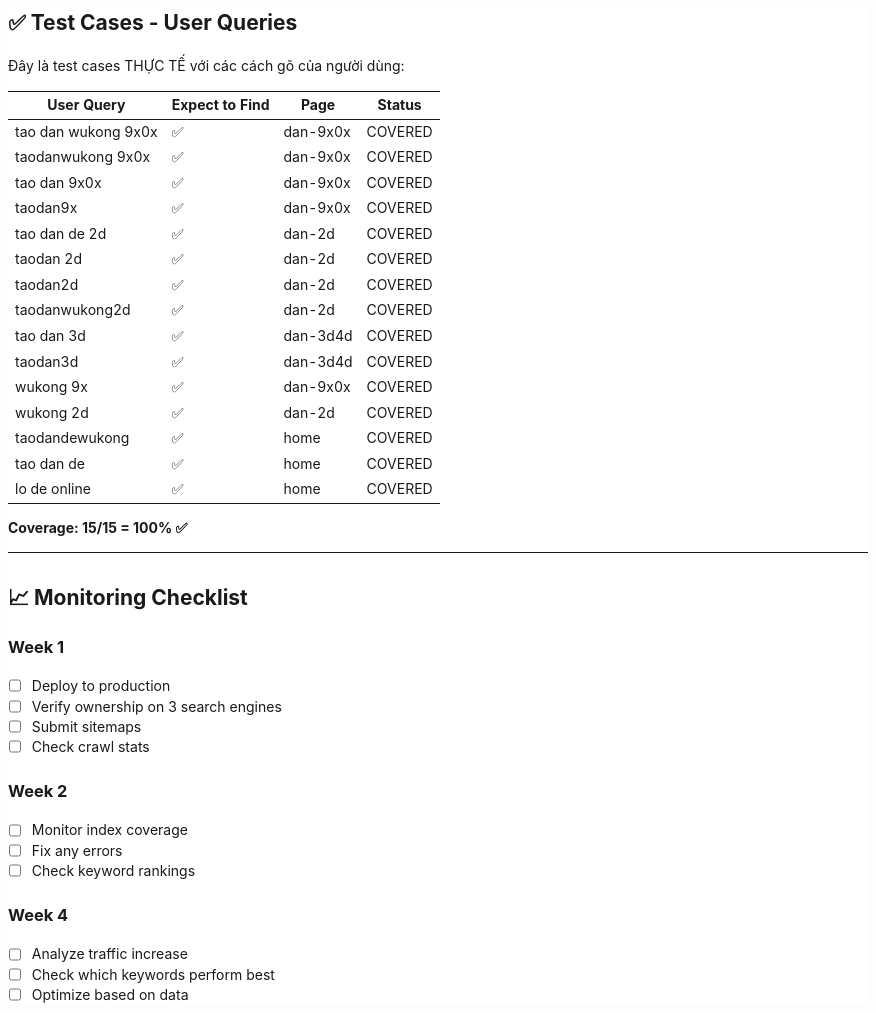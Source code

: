 ## ✅ Test Cases - User Queries

Đây là test cases THỰC TẾ với các cách gõ của người dùng:

| User Query | Expect to Find | Page | Status |
|------------|----------------|------|--------|
| tao dan wukong 9x0x | ✅ | dan-9x0x | COVERED |
| taodanwukong 9x0x | ✅ | dan-9x0x | COVERED |
| tao dan 9x0x | ✅ | dan-9x0x | COVERED |
| taodan9x | ✅ | dan-9x0x | COVERED |
| tao dan de 2d | ✅ | dan-2d | COVERED |
| taodan 2d | ✅ | dan-2d | COVERED |
| taodan2d | ✅ | dan-2d | COVERED |
| taodanwukong2d | ✅ | dan-2d | COVERED |
| tao dan 3d | ✅ | dan-3d4d | COVERED |
| taodan3d | ✅ | dan-3d4d | COVERED |
| wukong 9x | ✅ | dan-9x0x | COVERED |
| wukong 2d | ✅ | dan-2d | COVERED |
| taodandewukong | ✅ | home | COVERED |
| tao dan de | ✅ | home | COVERED |
| lo de online | ✅ | home | COVERED |

**Coverage: 15/15 = 100% ✅**

---

## 📈 Monitoring Checklist

### Week 1
- [ ] Deploy to production
- [ ] Verify ownership on 3 search engines
- [ ] Submit sitemaps
- [ ] Check crawl stats

### Week 2
- [ ] Monitor index coverage
- [ ] Fix any errors
- [ ] Check keyword rankings

### Week 4
- [ ] Analyze traffic increase
- [ ] Check which keywords perform best
- [ ] Optimize based on data
